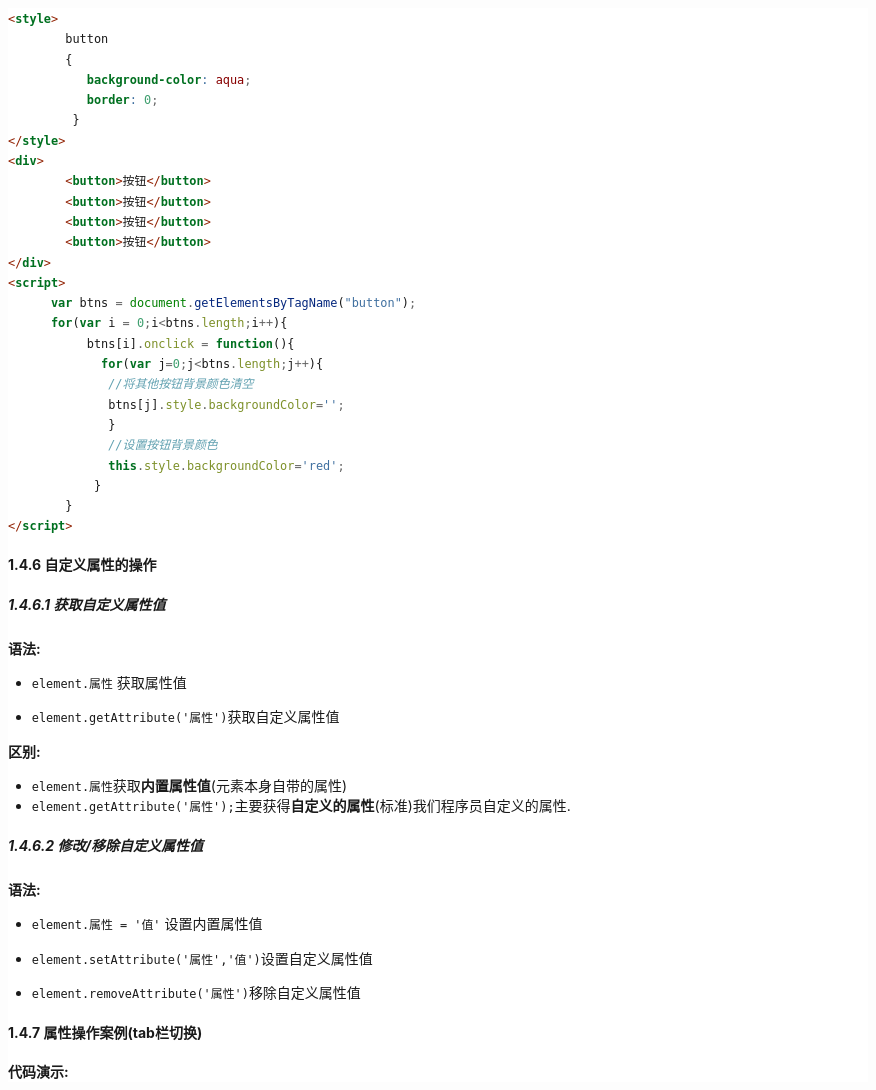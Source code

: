 ```html
<style>
        button
        {
           background-color: aqua;
           border: 0;
         }
</style>
<div>
        <button>按钮</button>
        <button>按钮</button>
        <button>按钮</button>
        <button>按钮</button>
</div>
<script>
      var btns = document.getElementsByTagName("button");
      for(var i = 0;i<btns.length;i++){
           btns[i].onclick = function(){
             for(var j=0;j<btns.length;j++){
              //将其他按钮背景颜色清空
              btns[j].style.backgroundColor='';
              }
              //设置按钮背景颜色
              this.style.backgroundColor='red';
            }
        }
</script>
```

#### 1.4.6 自定义属性的操作

##### 1.4.6.1 获取自定义属性值

**语法:**

- `element.属性`  获取属性值

- `element.getAttribute('属性')`获取自定义属性值

**区别:**

- `element.属性`获取**内置属性值**(元素本身自带的属性)
- `element.getAttribute('属性');`主要获得**自定义的属性**(标准)我们程序员自定义的属性.

##### 1.4.6.2 修改/移除自定义属性值

**语法:**

- `element.属性 = '值'`     设置内置属性值
- `element.setAttribute('属性','值')`设置自定义属性值

- `element.removeAttribute('属性')`移除自定义属性值

#### 1.4.7 属性操作案例(tab栏切换)

**代码演示:**
